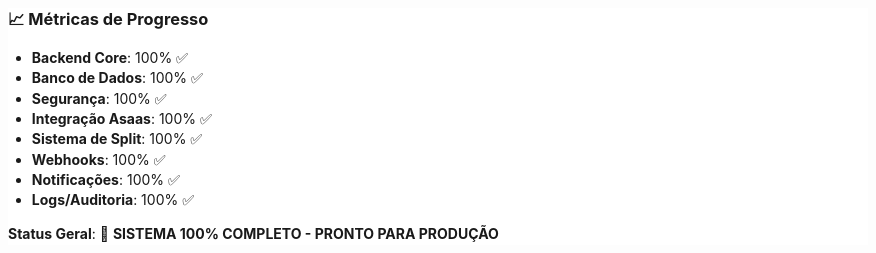 ### 📈 Métricas de Progresso

- **Backend Core**: 100% ✅
- **Banco de Dados**: 100% ✅
- **Segurança**: 100% ✅
- **Integração Asaas**: 100% ✅
- **Sistema de Split**: 100% ✅
- **Webhooks**: 100% ✅
- **Notificações**: 100% ✅
- **Logs/Auditoria**: 100% ✅

**Status Geral**: 🎉 **SISTEMA 100% COMPLETO - PRONTO PARA PRODUÇÃO**